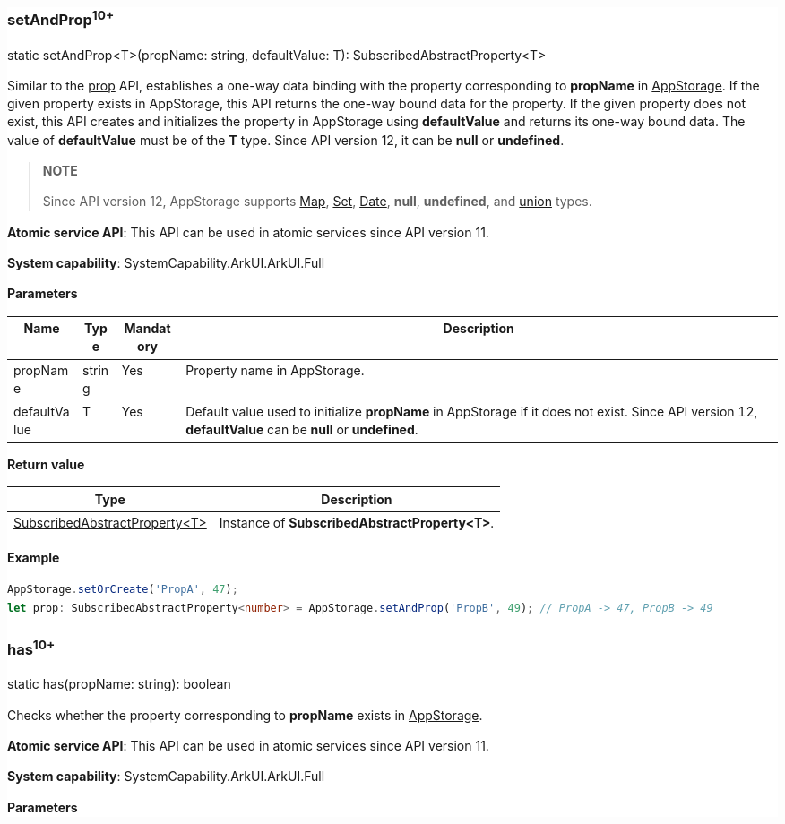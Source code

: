 ### setAndProp<sup>10+</sup>

static setAndProp&lt;T&gt;(propName: string, defaultValue: T): SubscribedAbstractProperty&lt;T&gt;

Similar to the [prop](#prop10) API, establishes a one-way data binding with the property corresponding to **propName** in [AppStorage](../../../ui/state-management/arkts-appstorage.md). If the given property exists in AppStorage, this API returns the one-way bound data for the property. If the given property does not exist, this API creates and initializes the property in AppStorage using **defaultValue** and returns its one-way bound data. The value of **defaultValue** must be of the **T** type. Since API version 12, it can be **null** or **undefined**.

> **NOTE**
>
> Since API version 12, AppStorage supports [Map](../../../ui/state-management/arkts-appstorage.md#decorating-variables-of-the-map-type), [Set](../../../ui/state-management/arkts-appstorage.md#decorating-variables-of-the-set-type), [Date](../../../ui/state-management/arkts-appstorage.md#decorating-variables-of-the-date-type), **null**, **undefined**, and [union](../../../ui/state-management/arkts-appstorage.md#using-union-types-in-appstorage) types.

**Atomic service API**: This API can be used in atomic services since API version 11.

**System capability**: SystemCapability.ArkUI.ArkUI.Full

**Parameters**

| Name      | Type  | Mandatory| Description                                                    |
| ------------ | ------ | ---- | ------------------------------------------------------------ |
| propName     | string | Yes  | Property name in AppStorage.                                      |
| defaultValue | T      | Yes  | Default value used to initialize **propName** in AppStorage if it does not exist. Since API version 12, **defaultValue** can be **null** or **undefined**.|

**Return value**

| Type                                 | Description                                     |
| ----------------------------------- | --------------------------------------- |
| [SubscribedAbstractProperty&lt;T&gt;](#subscribedabstractproperty) | Instance of **SubscribedAbstractProperty&lt;T&gt;**.|

**Example**
```ts
AppStorage.setOrCreate('PropA', 47);
let prop: SubscribedAbstractProperty<number> = AppStorage.setAndProp('PropB', 49); // PropA -> 47, PropB -> 49
```

### has<sup>10+</sup>

static has(propName: string): boolean

Checks whether the property corresponding to **propName** exists in [AppStorage](../../../ui/state-management/arkts-appstorage.md).

**Atomic service API**: This API can be used in atomic services since API version 11.

**System capability**: SystemCapability.ArkUI.ArkUI.Full

**Parameters**
